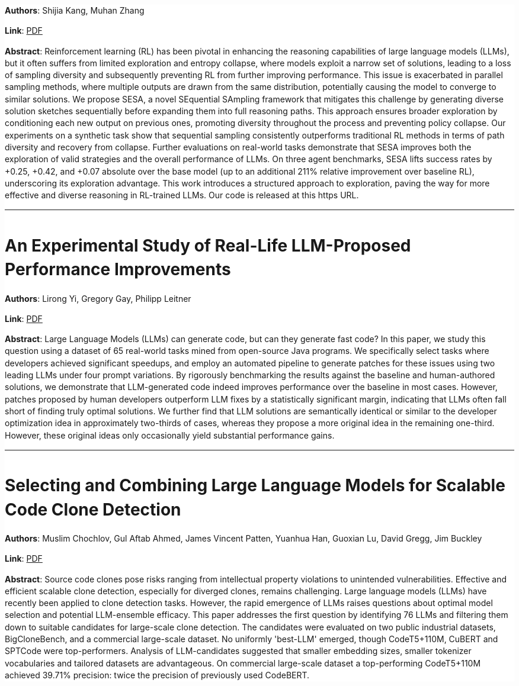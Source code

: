 **Authors**: Shijia Kang, Muhan Zhang  

**Link**: [PDF](https://arxiv.org/pdf/2510.15502)  

**Abstract**: Reinforcement learning (RL) has been pivotal in enhancing the reasoning capabilities of large language models (LLMs), but it often suffers from limited exploration and entropy collapse, where models exploit a narrow set of solutions, leading to a loss of sampling diversity and subsequently preventing RL from further improving performance. This issue is exacerbated in parallel sampling methods, where multiple outputs are drawn from the same distribution, potentially causing the model to converge to similar solutions. We propose SESA, a novel SEquential SAmpling framework that mitigates this challenge by generating diverse solution sketches sequentially before expanding them into full reasoning paths. This approach ensures broader exploration by conditioning each new output on previous ones, promoting diversity throughout the process and preventing policy collapse. Our experiments on a synthetic task show that sequential sampling consistently outperforms traditional RL methods in terms of path diversity and recovery from collapse. Further evaluations on real-world tasks demonstrate that SESA improves both the exploration of valid strategies and the overall performance of LLMs. On three agent benchmarks, SESA lifts success rates by $+0.25$, $+0.42$, and $+0.07$ absolute over the base model (up to an additional $211\%$ relative improvement over baseline RL), underscoring its exploration advantage. This work introduces a structured approach to exploration, paving the way for more effective and diverse reasoning in RL-trained LLMs. Our code is released at this https URL. 

---
# An Experimental Study of Real-Life LLM-Proposed Performance Improvements 

**Authors**: Lirong Yi, Gregory Gay, Philipp Leitner  

**Link**: [PDF](https://arxiv.org/pdf/2510.15494)  

**Abstract**: Large Language Models (LLMs) can generate code, but can they generate fast code? In this paper, we study this question using a dataset of 65 real-world tasks mined from open-source Java programs. We specifically select tasks where developers achieved significant speedups, and employ an automated pipeline to generate patches for these issues using two leading LLMs under four prompt variations. By rigorously benchmarking the results against the baseline and human-authored solutions, we demonstrate that LLM-generated code indeed improves performance over the baseline in most cases. However, patches proposed by human developers outperform LLM fixes by a statistically significant margin, indicating that LLMs often fall short of finding truly optimal solutions. We further find that LLM solutions are semantically identical or similar to the developer optimization idea in approximately two-thirds of cases, whereas they propose a more original idea in the remaining one-third. However, these original ideas only occasionally yield substantial performance gains. 

---
# Selecting and Combining Large Language Models for Scalable Code Clone Detection 

**Authors**: Muslim Chochlov, Gul Aftab Ahmed, James Vincent Patten, Yuanhua Han, Guoxian Lu, David Gregg, Jim Buckley  

**Link**: [PDF](https://arxiv.org/pdf/2510.15480)  

**Abstract**: Source code clones pose risks ranging from intellectual property violations to unintended vulnerabilities. Effective and efficient scalable clone detection, especially for diverged clones, remains challenging. Large language models (LLMs) have recently been applied to clone detection tasks. However, the rapid emergence of LLMs raises questions about optimal model selection and potential LLM-ensemble efficacy.
This paper addresses the first question by identifying 76 LLMs and filtering them down to suitable candidates for large-scale clone detection. The candidates were evaluated on two public industrial datasets, BigCloneBench, and a commercial large-scale dataset. No uniformly 'best-LLM' emerged, though CodeT5+110M, CuBERT and SPTCode were top-performers. Analysis of LLM-candidates suggested that smaller embedding sizes, smaller tokenizer vocabularies and tailored datasets are advantageous. On commercial large-scale dataset a top-performing CodeT5+110M achieved 39.71\% precision: twice the precision of previously used CodeBERT.
